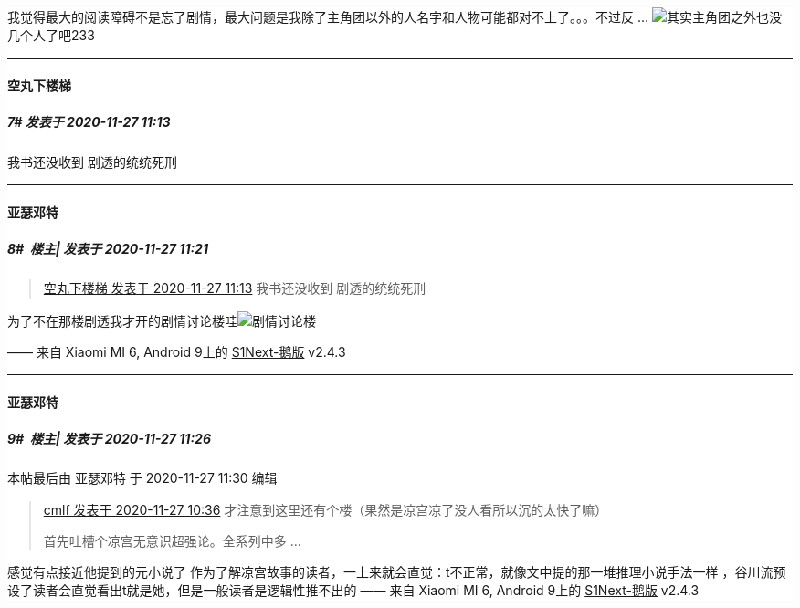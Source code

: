我觉得最大的阅读障碍不是忘了剧情，最大问题是我除了主角团以外的人名字和人物可能都对不上了。。。不过反 ...</blockquote>
<img src="https://static.saraba1st.com/image/smiley/face2017/033.png" referrerpolicy="no-referrer">其实主角团之外也没几个人了吧233







*****

####  空丸下楼梯  
##### 7#       发表于 2020-11-27 11:13




我书还没收到 剧透的统统死刑







*****

####  亚瑟邓特  
##### 8#         楼主| 发表于 2020-11-27 11:21



<blockquote><a href="httphttps://bbs.saraba1st.com/2b/forum.php?mod=redirect&amp;goto=findpost&amp;pid=49535449&amp;ptid=1974514" target="_blank">空丸下楼梯 发表于 2020-11-27 11:13</a>
我书还没收到 剧透的统统死刑</blockquote>
为了不在那楼剧透我才开的剧情讨论楼哇<img src="https://static.saraba1st.com/image/smiley/face2017/068.png" referrerpolicy="no-referrer">剧情讨论楼

—— 来自 Xiaomi MI 6, Android 9上的 [S1Next-鹅版](https://github.com/ykrank/S1-Next/releases) v2.4.3







*****

####  亚瑟邓特  
##### 9#         楼主| 发表于 2020-11-27 11:26



 本帖最后由 亚瑟邓特 于 2020-11-27 11:30 编辑 
<blockquote><a href="httphttps://bbs.saraba1st.com/2b/forum.php?mod=redirect&amp;goto=findpost&amp;pid=49534928&amp;ptid=1974514" target="_blank">cmlf 发表于 2020-11-27 10:36</a>
才注意到这里还有个楼（果然是凉宫凉了没人看所以沉的太快了嘛）

首先吐槽个凉宫无意识超强论。全系列中多 ...</blockquote>
感觉有点接近他提到的元小说了
作为了解凉宫故事的读者，一上来就会直觉：t不正常，就像文中提的那一堆推理小说手法一样
，谷川流预设了读者会直觉看出t就是她，但是一般读者是逻辑性推不出的
—— 来自 Xiaomi MI 6, Android 9上的 [S1Next-鹅版](https://github.com/ykrank/S1-Next/releases) v2.4.3

